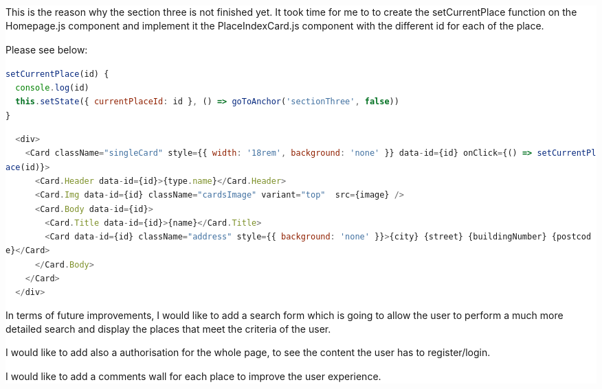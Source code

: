 This is the reason why the section three is not finished yet. It took time for me to to create the setCurrentPlace function on the Homepage.js component and implement it the PlaceIndexCard.js component with the different id for each of the place.

Please see below:

```js
setCurrentPlace(id) {
  console.log(id)
  this.setState({ currentPlaceId: id }, () => goToAnchor('sectionThree', false))
}

```
```js
  <div>
    <Card className="singleCard" style={{ width: '18rem', background: 'none' }} data-id={id} onClick={() => setCurrentPlace(id)}>
      <Card.Header data-id={id}>{type.name}</Card.Header>
      <Card.Img data-id={id} className="cardsImage" variant="top"  src={image} />
      <Card.Body data-id={id}>
        <Card.Title data-id={id}>{name}</Card.Title>
        <Card data-id={id} className="address" style={{ background: 'none' }}>{city} {street} {buildingNumber} {postcode}</Card>
      </Card.Body>
    </Card>
  </div>
```

In terms of future improvements, I would like to add a search form  which is going to allow the user to perform a much more detailed search and display the places that meet the criteria of the user.

I would like to add also a authorisation for the whole page, to see the content the user has to register/login.

I would like to add a comments wall for each place to improve the user experience.
